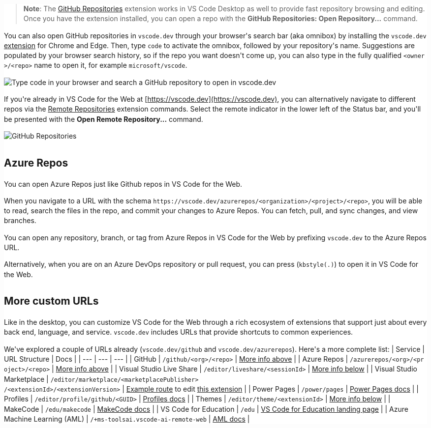 >**Note**: The [GitHub Repositories](https://marketplace.visualstudio.com/items?itemName=GitHub.remotehub) extension works in VS Code Desktop as well to provide fast repository browsing and editing. Once you have the extension installed, you can open a repo with the **GitHub Repositories: Open Repository...** command.

You can also open GitHub repositories in `vscode.dev` through your browser's search bar (aka omnibox) by installing the `vscode.dev` [extension](https://chrome.google.com/webstore/detail/vs-code/kobakmhnkfaghloikphojodjebdelppk) for Chrome and Edge. Then, type `code` to activate the omnibox, followed by your repository's name. Suggestions are populated by your browser search history, so if the repo you want doesn't come up, you can also type in the fully qualified `<owner>/<repo>` name to open it, for example `microsoft/vscode`.

![Type `code` in your browser and search a GitHub repository to open in vscode.dev](images/vscode-web/chrome-omnibox-extension.png)

If you're already in VS Code for the Web at [https://vscode.dev](https://vscode.dev), you can alternatively navigate to different repos via the [Remote Repositories](https://marketplace.visualstudio.com/items?itemName=ms-vscode.remote-repositories) extension commands. Select the remote indicator in the lower left of the Status bar, and you'll be presented with the **Open Remote Repository...** command.

![GitHub Repositories](images/vscode-web/remote-repositories.png)

## Azure Repos

You can open Azure Repos just like Github repos in VS Code for the Web.

When you navigate to a URL with the schema `https://vscode.dev/azurerepos/<organization>/<project>/<repo>`, you will be able to read, search the files in the repo, and commit your changes to Azure Repos. You can fetch, pull, and sync changes, and view branches.

You can open any repository, branch, or tag from Azure Repos in VS Code for the Web by prefixing `vscode.dev` to the Azure Repos URL.

Alternatively, when you are on an Azure DevOps repository or pull request, you can press (`kbstyle(.)`) to open it in VS Code for the Web.

## More custom URLs

Like in the desktop, you can customize VS Code for the Web through a rich ecosystem of extensions that support just about every back end, language, and service. `vscode.dev` includes URLs that provide shortcuts to common experiences.

We've explored a couple of URLs already (`vscode.dev/github` and `vscode.dev/azurerepos`). Here's a more complete list:
| Service | URL Structure | Docs |
| --- | --- | --- |
| GitHub | `/github/<org>/<repo>` | [More info above](#github-repos) |
| Azure Repos | `/azurerepos/<org>/<project>/<repo>` | [More info above](#azure-repos) |
| Visual Studio Live Share | `/editor/liveshare/<sessionId>` | [More info below](#visual-studio-live-share) |
| Visual Studio Marketplace | `/editor/marketplace/<marketplacePublisher>`<br>`/<extensionId>/<extensionVersion>` | [Example route](https://insiders.vscode.dev/editor/marketplace/Brigit/devcontainer-image-convert/0.0.1) to edit [this extension](https://marketplace.visualstudio.com/items?itemName=Brigit.devcontainer-image-convert) |
| Power Pages | `/power/pages` | [Power Pages docs](https://learn.microsoft.com/power-pages/configure/visual-studio-code-editor) |
| Profiles | `/editor/profile/github/<GUID>` | [Profiles docs](/docs/editor/profiles.md#save-as-a-github-gist) |
| Themes | `/editor/theme/<extensionId>` | [More info below](#themes) |
| MakeCode | `/edu/makecode` | [MakeCode docs](https://arcade.makecode.com/vscode) |
| VS Code for Education | `/edu` | [VS Code for Education landing page](https://vscodeedu.com/) |
| Azure Machine Learning (AML) | `/+ms-toolsai.vscode-ai-remote-web` | [AML docs](https://learn.microsoft.com/azure/machine-learning/how-to-launch-vs-code-remote?view=azureml-api-2&tabs=vscode-web) |

